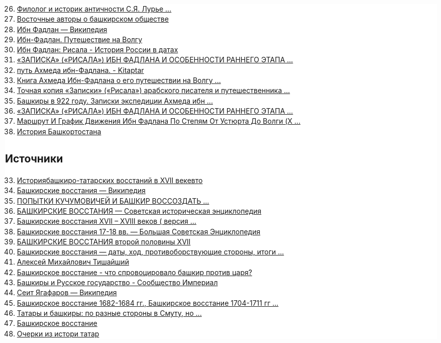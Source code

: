 26. [Филолог и историк античности С.Я. Лурье ...](https://www.facebook.com/ngsjournal/posts/%D1%84%D0%B8%D0%BB%D0%BE%D0%BB%D0%BE%D0%B3-%D0%B8-%D0%B8%D1%81%D1%82%D0%BE%D1%80%D0%B8%D0%BA-%D0%B0%D0%BD%D1%82%D0%B8%D1%87%D0%BD%D0%BE%D1%81%D1%82%D0%B8-%D1%81%D1%8F-%D0%BB%D1%83%D1%80%D1%8C%D0%B5-%D1%81%D1%87%D0%B8%D1%82%D0%B0%D0%BB-%D1%87%D1%82%D0%BE-%D0%BF%D1%80%D0%B5%D0%B4%D1%88%D0%B5%D1%81%D1%82%D0%B2%D0%B5%D0%BD%D0%BD%D0%B8%D0%BA%D0%B8-%D1%81%D0%BE%D0%B2%D1%80%D0%B5%D0%BC%D0%B5%D0%BD%D0%BD%D1%8B%D1%85-%D0%B1%D0%B0%D1%88/1110715840498358/)
10. [Восточные авторы о башкирском обществе](https://urgaza.ru/library-portal/articles/291/1947/)
25. [Ибн Фадлан — Википедия](https://ru.wikipedia.org/wiki/%D0%98%D0%B1%D0%BD_%D0%A4%D0%B0%D0%B4%D0%BB%D0%B0%D0%BD)
28. [Ибн-Фадлан. Путешествие на Волгу](https://www.hist.msu.ru/ER/Etext/fadlan.htm)
13. [Ибн Фадлан: Рисала - История России в датах](https://rushrono.ru/istochniki_vos_018.html)
14. [«ЗАПИСКА» («РИСАЛА») ИБН ФАДЛАНА И ОСОБЕННОСТИ РАННЕГО ЭТАПА ...](https://cyberleninka.ru/article/n/zapiska-risala-ibn-fadlana-i-osobennosti-rannego-etapa-formirovaniya-volzhskih-bulgar-x-vek)
15. [путь Ахмеда ибн-Фадлана. - Kitaptar](https://kitaptar.bashkort.org/files/put_ahmeda_ibn_fadlana._ufa._2010.pdf)
16. [Книга Ахмеда Ибн-Фадлана о его путешествии на Волгу ...](https://www.vostlit.info/Texts/rus16/Fadlan/text.phtml)
17. [Точная копия «Записки» («Рисала») арабского писателя и путешественника ...](https://vk.com/wall-220809031_13640)
29. [Башкиры в 922 году. Записки экспедиции Ахмеда ибн ...](https://vk.com/wall103336706_6562)
19. [«ЗАПИСКА» («РИСАЛА») ИБН ФАДЛАНА И ОСОБЕННОСТИ РАННЕГО ЭТАПА ...](https://www.chuvsu.ru/nauka-i-innovaczii/vestnik-chuvashskogo-universiteta/metadannye-k-statyam/vestnik-chuvashskogo-universiteta-20212-%E2%84%96-2-tema-vypuska-istoricheskie-nauki/zapiska-risala-ibn-fadlana-i-osobennosti-rannego-etapa-formirovaniya-volzhskih-bulgar-x-vek/)
20. [Маршрут И График Движения Ибн Фадлана По Степям От Устюрта До Волги (X ...](https://orensteppe.org/content/marshrut-i-grafik-dvizheniya-ibn-fadlana-po-stepyam-ot-ustyurta-do-volgi-x-vek)
30. [История Башкортостана](https://zinref.ru/000_uchebniki/02800_logika/011_lekcii_raznie_39/2962.htm)


## Источники

33. [История ​башкиро-татарских восстаний в XVII векевто](https://realnoevremya.ru/articles/66289-istoriya-bashkiro-tatarskih-vosstaniy-v-xvii-veke)
30. [Башкирские восстания — Википедия](https://ru.wikipedia.org/wiki/%D0%91%D0%B0%D1%88%D0%BA%D0%B8%D1%80%D1%81%D0%BA%D0%B8%D0%B5_%D0%B2%D0%BE%D1%81%D1%81%D1%82%D0%B0%D0%BD%D0%B8%D1%8F)
3. [ПОПЫТКИ КУЧУМОВИЧЕЙ И БАШКИР ВОССОЗДАТЬ ...](https://cyberleninka.ru/article/n/popytki-kuchumovichey-i-bashkir-vossozdat-sibirskoe-hanstvo)
4. [БАШКИРСКИЕ ВОССТАНИЯ — Советская историческая энциклопедия](https://gufo.me/dict/history_encyclopedia/%D0%91%D0%90%D0%A8%D0%9A%D0%98%D0%A0%D0%A1%D0%9A%D0%98%D0%95_%D0%92%D0%9E%D0%A1%D0%A1%D0%A2%D0%90%D0%9D%D0%98%D0%AF)
31. [Башкирские восстания XVII – XVIII веков ( версия ...](https://vk.com/wall-92645049_5131)
32. [Башкирские восстания 17-18 вв. — Большая Советская Энциклопедия](https://www.bse.info-spravka.ru/bse/id_9193)
29. [БАШКИРСКИЕ ВОССТАНИЯ второй половины XVII](https://w.histrf.ru/articles/bashkirskie-vosstaniya-vtoroy-poloviny-xvii-pervoy-poloviny-xviii-vekov)
36. [Башкирские восстания — даты, ход, противоборствующие стороны, итоги ...](https://ru.ruwiki.ru/wiki/%D0%91%D0%B0%D1%88%D0%BA%D0%B8%D1%80%D1%81%D0%BA%D0%B8%D0%B5_%D0%B2%D0%BE%D1%81%D1%81%D1%82%D0%B0%D0%BD%D0%B8%D1%8F)
9. [Алексей Михайлович Тишайший](http://hrono.ru/biograf/bio_a/alexey_mih02.php)
38. [Башкирское восстание - что спровоцировало башкир против царя?](https://worldofhistory.ru/chto-sprovotsirovalo-bashkir-podnyatsya-protiv-russkogo-tsarya/)
35. [Башкиры и Русское государство - Сообщество Империал](https://imtw.org/topic/60079-bashkiry-i-russkoe-gosudarstvo/)
12. [Сеит Ягафаров — Википедия](https://ru.wikipedia.org/wiki/%D0%A1%D0%B5%D0%B8%D1%82_%D0%AF%D0%B3%D0%B0%D1%84%D0%B0%D1%80%D0%BE%D0%B2)
14. [Башкирское восстание 1682-1684 гг., Башкирское восстание 1704-1711 гг ...](https://studbooks.net/602764/istoriya/bashkirskoe_vosstanie_1682_1684)
37. [Татары и башкиры: по разные стороны в Смуту, но ...](https://samtatnews.ru/2017/05/26/%D1%82%D0%B0%D1%82%D0%B0%D1%80%D1%8B-%D0%B8-%D0%B1%D0%B0%D1%88%D0%BA%D0%B8%D1%80%D1%8B-%D0%BF%D0%BE-%D1%80%D0%B0%D0%B7%D0%BD%D1%8B%D0%B5-%D1%81%D1%82%D0%BE%D1%80%D0%BE%D0%BD%D1%8B-%D0%B2-%D1%81%D0%BC/)
16. [Башкирское восстание](https://www.hrono.ru/sobyt/1600sob/1681bash.php)
17. [Очерки из истори татар](http://gorbunovs.ru/wp-content/uploads/2017/01/1ishboldin_b_s_ocherki_iz_istorii_tatar.pdf)